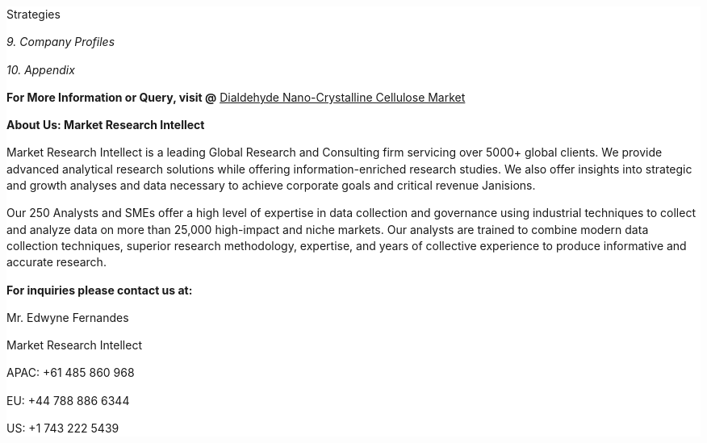 Strategies</span></em></li></ul><p><em><span class="font-[700]">9. Company Profiles</span></em></p><p><em><span class="font-[700]">10. Appendix</span></em></p><p><span class="font-[700]"><strong>For More Information or Query, visit&nbsp;@</strong>&nbsp;</span><span class="font-[700]"><a href="https://www.marketresearchintellect.com/product/global-dialdehyde-nano-crystalline-cellulose-market/?utm_source=Linkedin&utm_medium852" target="_blank" data-tracking-control-name="article-ssr-frontend-pulse_little-text-block" data-tracking-will-navigate="" data-test-link="">Dialdehyde Nano-Crystalline Cellulose Market</a></span></p><p><strong><span class="font-[700]">About Us: Market Research Intellect</span></strong></p><p><span class="">Market Research Intellect is a leading Global Research and Consulting firm servicing over 5000+ global clients. We provide advanced analytical research solutions while offering information-enriched research studies.&nbsp;</span>We also offer insights into strategic and growth analyses and data necessary to achieve corporate goals and critical revenue Janisions.</p><p><span class="">Our 250 Analysts and SMEs offer a high level of expertise in data collection and governance using industrial techniques to collect and analyze data on more than 25,000 high-impact and niche markets. Our analysts are trained to combine modern data collection techniques, superior research methodology, expertise, and years of collective experience to produce informative and accurate research.</span></p><p><strong>For inquiries please contact us at:</strong></p><p>Mr. Edwyne Fernandes</p><p>Market Research Intellect</p><p>APAC: +61 485 860 968</p><p>EU: +44 788 886 6344</p><p>US: +1 743 222 5439</p>
